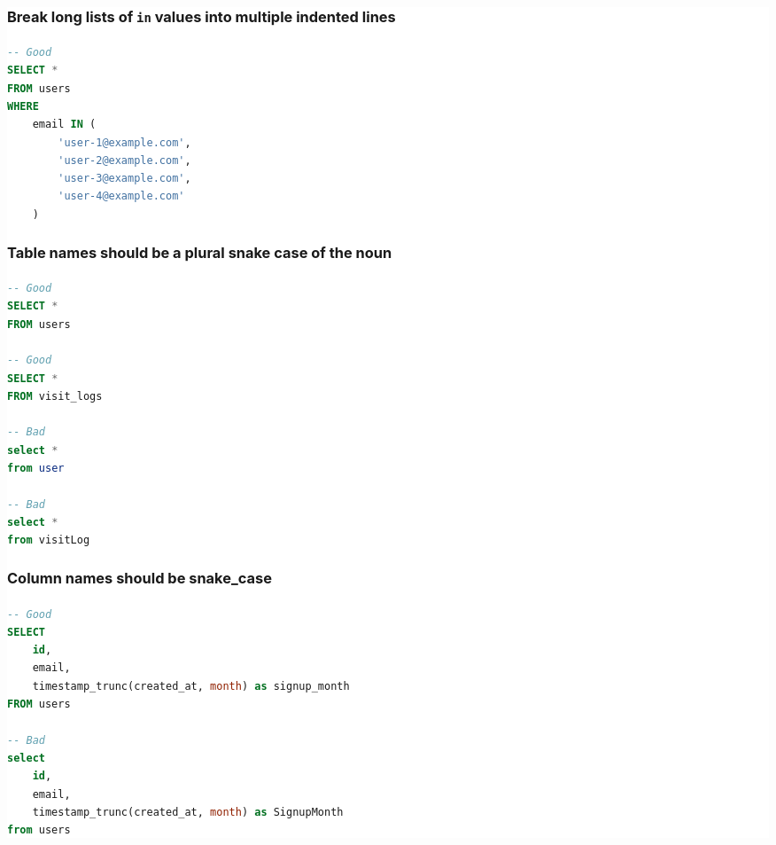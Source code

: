### Break long lists of `in` values into multiple indented lines

```sql
-- Good
SELECT *
FROM users
WHERE
    email IN (
        'user-1@example.com',
        'user-2@example.com',
        'user-3@example.com',
        'user-4@example.com'
    )
```

### Table names should be a plural snake case of the noun

```sql
-- Good
SELECT * 
FROM users

-- Good
SELECT * 
FROM visit_logs

-- Bad
select * 
from user

-- Bad
select * 
from visitLog
```

### Column names should be snake_case

```sql
-- Good
SELECT
    id,
    email,
    timestamp_trunc(created_at, month) as signup_month
FROM users

-- Bad
select
    id,
    email,
    timestamp_trunc(created_at, month) as SignupMonth
from users
```
